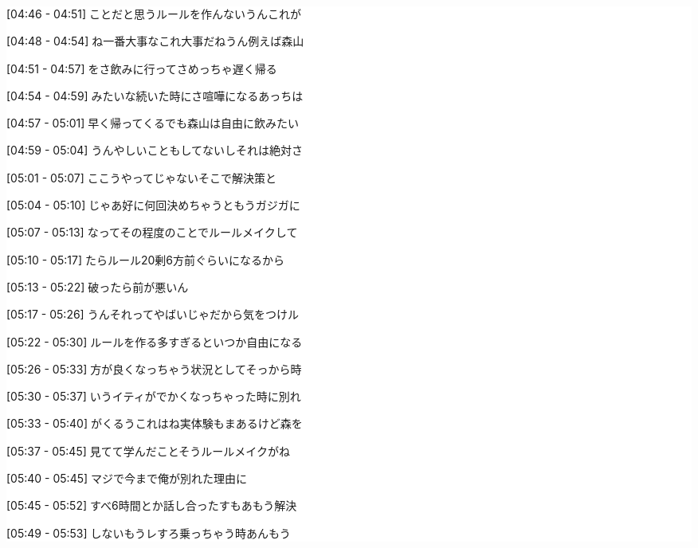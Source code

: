 [04:46 - 04:51]
ことだと思うルールを作んないうんこれが

[04:48 - 04:54]
ね一番大事なこれ大事だねうん例えば森山

[04:51 - 04:57]
をさ飲みに行ってさめっちゃ遅く帰る

[04:54 - 04:59]
みたいな続いた時にさ喧嘩になるあっちは

[04:57 - 05:01]
早く帰ってくるでも森山は自由に飲みたい

[04:59 - 05:04]
うんやしいこともしてないしそれは絶対さ

[05:01 - 05:07]
ここうやってじゃないそこで解決策と

[05:04 - 05:10]
じゃあ好に何回決めちゃうともうガジガに

[05:07 - 05:13]
なってその程度のことでルールメイクして

[05:10 - 05:17]
たらルール20剰6方前ぐらいになるから

[05:13 - 05:22]
破ったら前が悪いん

[05:17 - 05:26]
うんそれってやばいじゃだから気をつけル

[05:22 - 05:30]
ルールを作る多すぎるといつか自由になる

[05:26 - 05:33]
方が良くなっちゃう状況としてそっから時

[05:30 - 05:37]
いうイティがでかくなっちゃった時に別れ

[05:33 - 05:40]
がくるうこれはね実体験もまあるけど森を

[05:37 - 05:45]
見てて学んだことそうルールメイクがね

[05:40 - 05:45]
マジで今まで俺が別れた理由に

[05:45 - 05:52]
すべ6時間とか話し合ったすもあもう解決

[05:49 - 05:53]
しないもうレすろ乗っちゃう時あんもう
